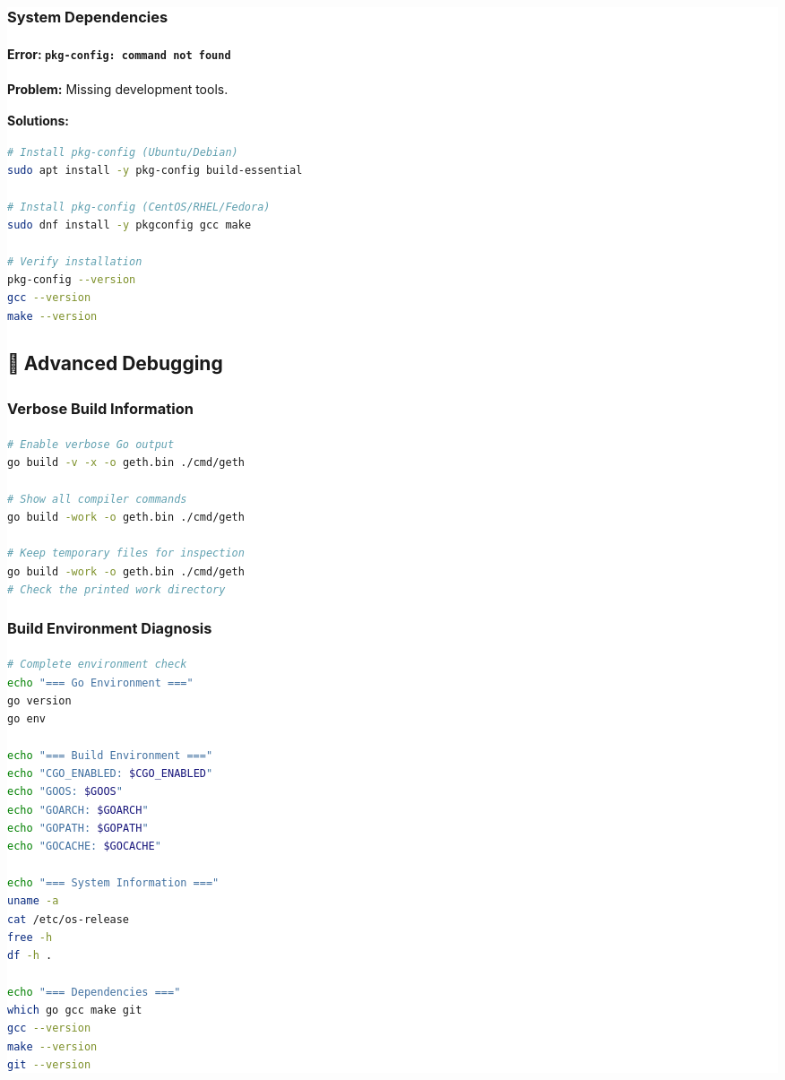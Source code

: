 ### System Dependencies

#### Error: `pkg-config: command not found`
**Problem:** Missing development tools.

**Solutions:**
```bash
# Install pkg-config (Ubuntu/Debian)
sudo apt install -y pkg-config build-essential

# Install pkg-config (CentOS/RHEL/Fedora)
sudo dnf install -y pkgconfig gcc make

# Verify installation
pkg-config --version
gcc --version
make --version
```

## 🐛 Advanced Debugging

### Verbose Build Information

```bash
# Enable verbose Go output
go build -v -x -o geth.bin ./cmd/geth

# Show all compiler commands
go build -work -o geth.bin ./cmd/geth

# Keep temporary files for inspection
go build -work -o geth.bin ./cmd/geth
# Check the printed work directory
```

### Build Environment Diagnosis

```bash
# Complete environment check
echo "=== Go Environment ==="
go version
go env

echo "=== Build Environment ==="
echo "CGO_ENABLED: $CGO_ENABLED"
echo "GOOS: $GOOS"
echo "GOARCH: $GOARCH"
echo "GOPATH: $GOPATH"
echo "GOCACHE: $GOCACHE"

echo "=== System Information ==="
uname -a
cat /etc/os-release
free -h
df -h .

echo "=== Dependencies ==="
which go gcc make git
gcc --version
make --version
git --version
```
